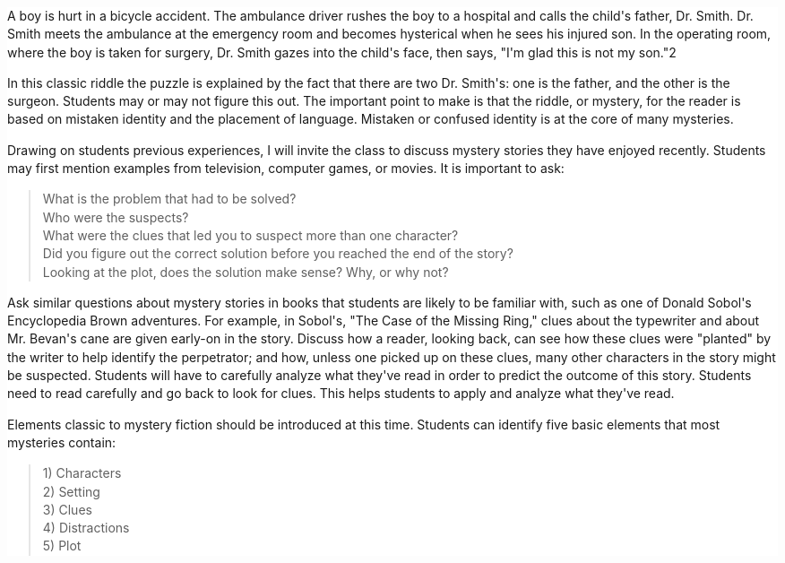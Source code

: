    A boy is hurt in a bicycle accident.  The ambulance driver rushes the boy to a hospital and calls the child's father, Dr. Smith.  Dr. Smith meets the ambulance at the emergency room and becomes hysterical when he sees                  his injured son.  In the operating room, where the boy is taken for surgery, Dr. Smith gazes into the child's face, then says, "I'm glad this is not my son."2
</font>
 </blockquote>
 In this classic riddle the puzzle is explained by the fact that there are two Dr. Smith's:  one is the father, and the other is the surgeon.  Students may or may not figure this out.  The important point to make is that the riddle, or mystery, for the reader is based on mistaken identity and the placement of language.  Mistaken or confused identity is at the core of many mysteries.
 <p>
  Drawing on students previous experiences, I will invite the class to discuss mystery stories they have enjoyed recently.  Students may first mention examples from television, computer games, or movies.  It is important to ask:
 </p>
<blockquote>
  <dl>
   <dt>
    What is the problem that had to be solved?
    <dt>
     Who were the suspects?
     <dt>
      What were the clues that led you to suspect more than one character?
      <dt>
       Did you figure out the correct solution before you reached the end of the story?
       <dt>
        Looking at the plot, does the solution make sense?  Why, or why not?
       </dt>
      </dt>
     </dt>
    </dt>
   </dt>
  </dl>
 </blockquote>
 Ask similar questions about mystery stories in books that students are likely to be familiar with, such as one of Donald Sobol's Encyclopedia Brown adventures.  For example, in Sobol's, "The Case of the Missing Ring," clues about the typewriter and about Mr. Bevan's cane are given early-on in the story.  Discuss how a reader, looking back,  can see how these clues were "planted" by the writer to help identify the perpetrator;  and how, unless one picked up on these clues,  many other characters in the story might be suspected. Students will have to carefully analyze what they've read in order to predict the outcome of this story.  Students need to read carefully and go back to look for clues.  This helps students to apply and analyze what they've read.
 <p>
  Elements classic to mystery fiction should be introduced at this time.  Students can identify five basic elements that most mysteries contain:
 </p>
<blockquote>
  <dl>
   <dt>
    1) Characters
    <dt>
     2) Setting
     <dt>
      3) Clues
      <dt>
       4) Distractions
       <dt>
        5) Plot
       </dt>
      </dt>
     </dt>
    </dt>
   </dt>
  </dl>